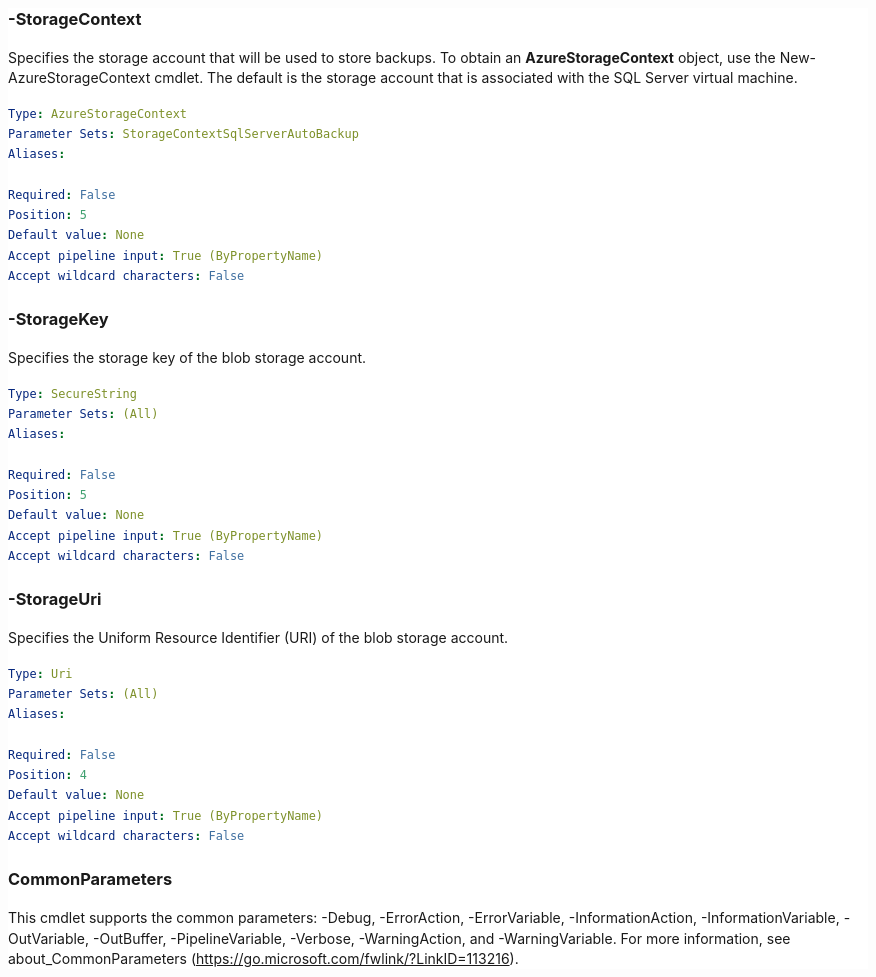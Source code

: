### -StorageContext
Specifies the storage account that will be used to store backups.
To obtain an **AzureStorageContext** object, use the New-AzureStorageContext cmdlet.
The default is the storage account that is associated with the SQL Server virtual machine.

```yaml
Type: AzureStorageContext
Parameter Sets: StorageContextSqlServerAutoBackup
Aliases: 

Required: False
Position: 5
Default value: None
Accept pipeline input: True (ByPropertyName)
Accept wildcard characters: False
```

### -StorageKey
Specifies the storage key of the blob storage account.

```yaml
Type: SecureString
Parameter Sets: (All)
Aliases: 

Required: False
Position: 5
Default value: None
Accept pipeline input: True (ByPropertyName)
Accept wildcard characters: False
```

### -StorageUri
Specifies the Uniform Resource Identifier (URI) of the blob storage account.

```yaml
Type: Uri
Parameter Sets: (All)
Aliases: 

Required: False
Position: 4
Default value: None
Accept pipeline input: True (ByPropertyName)
Accept wildcard characters: False
```

### CommonParameters
This cmdlet supports the common parameters: -Debug, -ErrorAction, -ErrorVariable, -InformationAction, -InformationVariable, -OutVariable, -OutBuffer, -PipelineVariable, -Verbose, -WarningAction, and -WarningVariable. For more information, see about_CommonParameters (https://go.microsoft.com/fwlink/?LinkID=113216).
